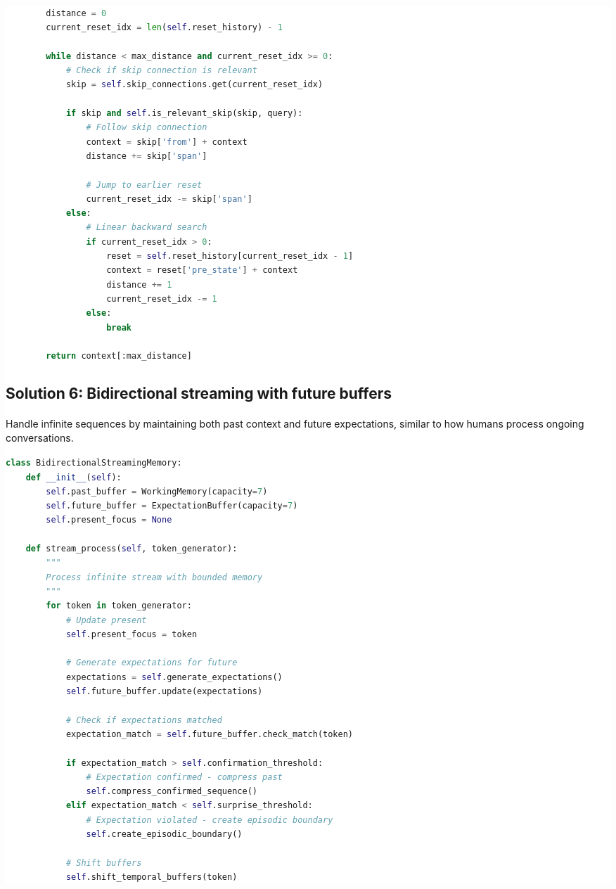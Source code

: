 ```python
        distance = 0
        current_reset_idx = len(self.reset_history) - 1
        
        while distance < max_distance and current_reset_idx >= 0:
            # Check if skip connection is relevant
            skip = self.skip_connections.get(current_reset_idx)
            
            if skip and self.is_relevant_skip(skip, query):
                # Follow skip connection
                context = skip['from'] + context
                distance += skip['span']
                
                # Jump to earlier reset
                current_reset_idx -= skip['span']
            else:
                # Linear backward search
                if current_reset_idx > 0:
                    reset = self.reset_history[current_reset_idx - 1]
                    context = reset['pre_state'] + context
                    distance += 1
                    current_reset_idx -= 1
                else:
                    break
        
        return context[:max_distance]
```

## Solution 6: Bidirectional streaming with future buffers

Handle infinite sequences by maintaining both past context and future expectations, similar to how humans process ongoing conversations.

```python
class BidirectionalStreamingMemory:
    def __init__(self):
        self.past_buffer = WorkingMemory(capacity=7)
        self.future_buffer = ExpectationBuffer(capacity=7)
        self.present_focus = None
        
    def stream_process(self, token_generator):
        """
        Process infinite stream with bounded memory
        """
        for token in token_generator:
            # Update present
            self.present_focus = token
            
            # Generate expectations for future
            expectations = self.generate_expectations()
            self.future_buffer.update(expectations)
            
            # Check if expectations matched
            expectation_match = self.future_buffer.check_match(token)
            
            if expectation_match > self.confirmation_threshold:
                # Expectation confirmed - compress past
                self.compress_confirmed_sequence()
            elif expectation_match < self.surprise_threshold:
                # Expectation violated - create episodic boundary
                self.create_episodic_boundary()
            
            # Shift buffers
            self.shift_temporal_buffers(token)
```